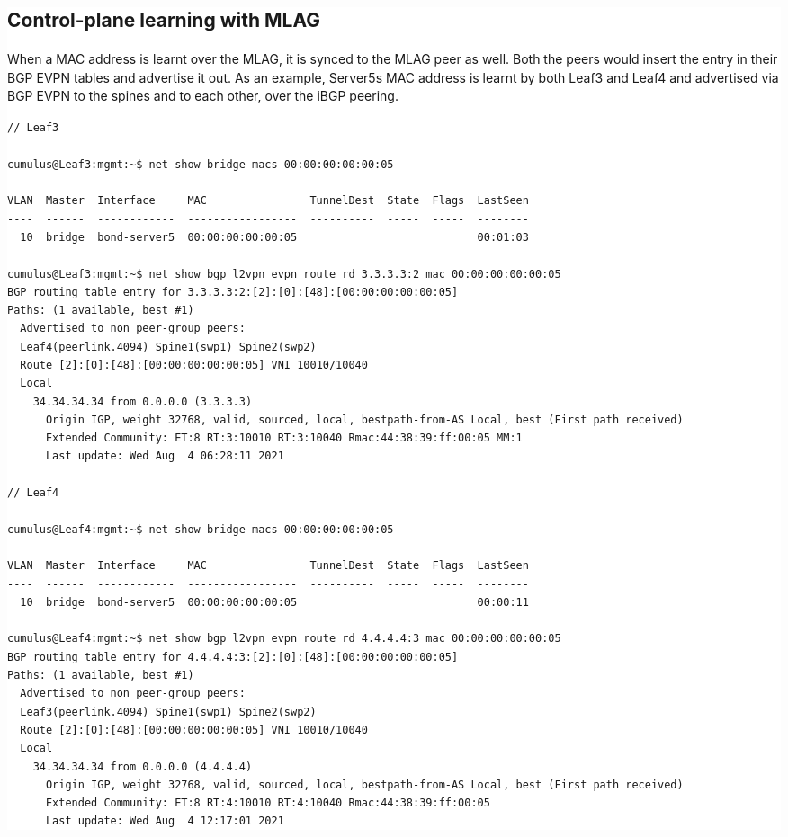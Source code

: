 ```
```

## Control-plane learning with MLAG

When a MAC address is learnt over the MLAG, it is synced to the MLAG peer as well. Both the peers would insert the entry in their BGP EVPN tables and advertise it out. As an example, Server5s MAC address is learnt by both Leaf3 and Leaf4 and advertised via BGP EVPN to the spines and to each other, over the iBGP peering.

```
// Leaf3

cumulus@Leaf3:mgmt:~$ net show bridge macs 00:00:00:00:00:05

VLAN  Master  Interface     MAC                TunnelDest  State  Flags  LastSeen
----  ------  ------------  -----------------  ----------  -----  -----  --------
  10  bridge  bond-server5  00:00:00:00:00:05                            00:01:03

cumulus@Leaf3:mgmt:~$ net show bgp l2vpn evpn route rd 3.3.3.3:2 mac 00:00:00:00:00:05 
BGP routing table entry for 3.3.3.3:2:[2]:[0]:[48]:[00:00:00:00:00:05]
Paths: (1 available, best #1)
  Advertised to non peer-group peers:
  Leaf4(peerlink.4094) Spine1(swp1) Spine2(swp2)
  Route [2]:[0]:[48]:[00:00:00:00:00:05] VNI 10010/10040
  Local
    34.34.34.34 from 0.0.0.0 (3.3.3.3)
      Origin IGP, weight 32768, valid, sourced, local, bestpath-from-AS Local, best (First path received)
      Extended Community: ET:8 RT:3:10010 RT:3:10040 Rmac:44:38:39:ff:00:05 MM:1
      Last update: Wed Aug  4 06:28:11 2021

// Leaf4

cumulus@Leaf4:mgmt:~$ net show bridge macs 00:00:00:00:00:05

VLAN  Master  Interface     MAC                TunnelDest  State  Flags  LastSeen
----  ------  ------------  -----------------  ----------  -----  -----  --------
  10  bridge  bond-server5  00:00:00:00:00:05                            00:00:11
  
cumulus@Leaf4:mgmt:~$ net show bgp l2vpn evpn route rd 4.4.4.4:3 mac 00:00:00:00:00:05
BGP routing table entry for 4.4.4.4:3:[2]:[0]:[48]:[00:00:00:00:00:05]
Paths: (1 available, best #1)
  Advertised to non peer-group peers:
  Leaf3(peerlink.4094) Spine1(swp1) Spine2(swp2)
  Route [2]:[0]:[48]:[00:00:00:00:00:05] VNI 10010/10040
  Local
    34.34.34.34 from 0.0.0.0 (4.4.4.4)
      Origin IGP, weight 32768, valid, sourced, local, bestpath-from-AS Local, best (First path received)
      Extended Community: ET:8 RT:4:10010 RT:4:10040 Rmac:44:38:39:ff:00:05
      Last update: Wed Aug  4 12:17:01 2021
```
